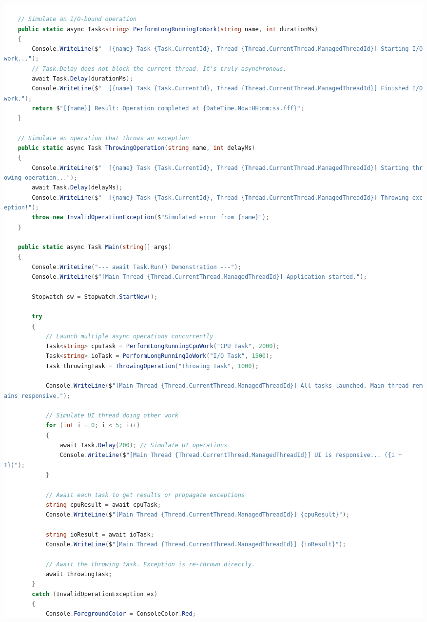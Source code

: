 ```csharp

    // Simulate an I/O-bound operation
    public static async Task<string> PerformLongRunningIoWork(string name, int durationMs)
    {
        Console.WriteLine($"  [{name} Task {Task.CurrentId}, Thread {Thread.CurrentThread.ManagedThreadId}] Starting I/O work...");
        // Task.Delay does not block the current thread. It's truly asynchronous.
        await Task.Delay(durationMs);
        Console.WriteLine($"  [{name} Task {Task.CurrentId}, Thread {Thread.CurrentThread.ManagedThreadId}] Finished I/O work.");
        return $"[{name}] Result: Operation completed at {DateTime.Now:HH:mm:ss.fff}";
    }

    // Simulate an operation that throws an exception
    public static async Task ThrowingOperation(string name, int delayMs)
    {
        Console.WriteLine($"  [{name} Task {Task.CurrentId}, Thread {Thread.CurrentThread.ManagedThreadId}] Starting throwing operation...");
        await Task.Delay(delayMs);
        Console.WriteLine($"  [{name} Task {Task.CurrentId}, Thread {Thread.CurrentThread.ManagedThreadId}] Throwing exception!");
        throw new InvalidOperationException($"Simulated error from {name}");
    }

    public static async Task Main(string[] args)
    {
        Console.WriteLine("--- await Task.Run() Demonstration ---");
        Console.WriteLine($"[Main Thread {Thread.CurrentThread.ManagedThreadId}] Application started.");

        Stopwatch sw = Stopwatch.StartNew();

        try
        {
            // Launch multiple async operations concurrently
            Task<string> cpuTask = PerformLongRunningCpuWork("CPU Task", 2000);
            Task<string> ioTask = PerformLongRunningIoWork("I/O Task", 1500);
            Task throwingTask = ThrowingOperation("Throwing Task", 1000);

            Console.WriteLine($"[Main Thread {Thread.CurrentThread.ManagedThreadId}] All tasks launched. Main thread remains responsive.");

            // Simulate UI thread doing other work
            for (int i = 0; i < 5; i++)
            {
                await Task.Delay(200); // Simulate UI operations
                Console.WriteLine($"[Main Thread {Thread.CurrentThread.ManagedThreadId}] UI is responsive... ({i + 1})");
            }

            // Await each task to get results or propagate exceptions
            string cpuResult = await cpuTask;
            Console.WriteLine($"[Main Thread {Thread.CurrentThread.ManagedThreadId}] {cpuResult}");

            string ioResult = await ioTask;
            Console.WriteLine($"[Main Thread {Thread.CurrentThread.ManagedThreadId}] {ioResult}");

            // Await the throwing task. Exception is re-thrown directly.
            await throwingTask;
        }
        catch (InvalidOperationException ex)
        {
            Console.ForegroundColor = ConsoleColor.Red;
```